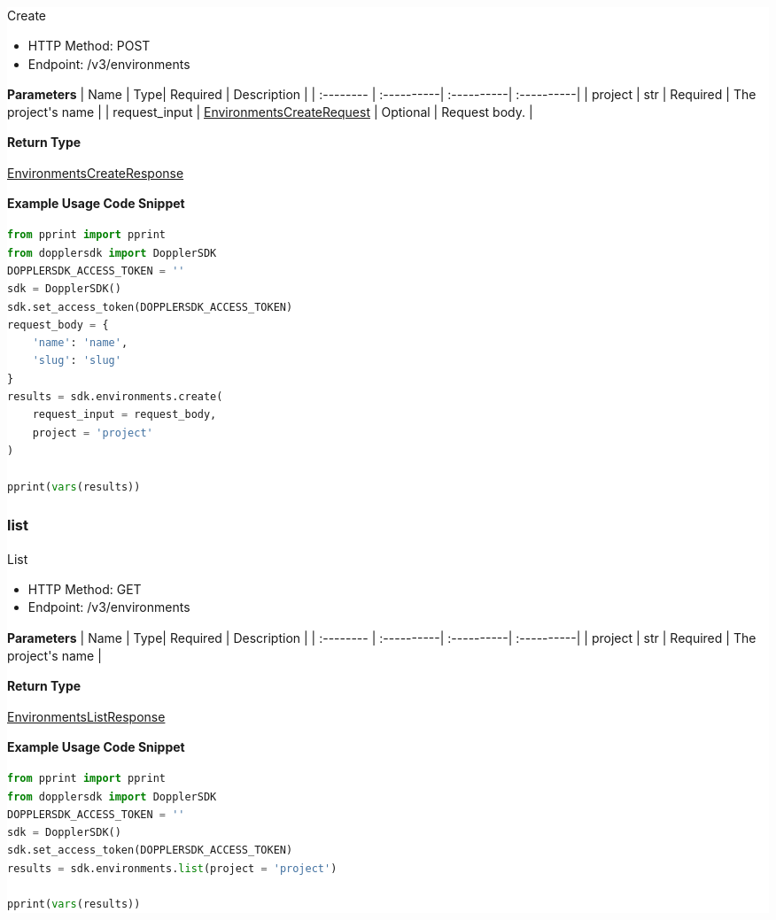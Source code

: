 Create

- HTTP Method: POST
- Endpoint: /v3/environments

**Parameters**
| Name | Type| Required | Description |
| :-------- | :----------| :----------| :----------|
| project | str | Required | The project's name |
| request_input | [EnvironmentsCreateRequest](/src/dopplersdk/models/README.md#environmentscreaterequest) | Optional | Request body. |

**Return Type**

[EnvironmentsCreateResponse](/src/dopplersdk/models/README.md#environmentscreateresponse)

**Example Usage Code Snippet**

```Python
from pprint import pprint
from dopplersdk import DopplerSDK
DOPPLERSDK_ACCESS_TOKEN = ''
sdk = DopplerSDK()
sdk.set_access_token(DOPPLERSDK_ACCESS_TOKEN)
request_body = {
	'name': 'name',
	'slug': 'slug'
}
results = sdk.environments.create(
	request_input = request_body,
	project = 'project'
)

pprint(vars(results))

```

### **list**

List

- HTTP Method: GET
- Endpoint: /v3/environments

**Parameters**
| Name | Type| Required | Description |
| :-------- | :----------| :----------| :----------|
| project | str | Required | The project's name |

**Return Type**

[EnvironmentsListResponse](/src/dopplersdk/models/README.md#environmentslistresponse)

**Example Usage Code Snippet**

```Python
from pprint import pprint
from dopplersdk import DopplerSDK
DOPPLERSDK_ACCESS_TOKEN = ''
sdk = DopplerSDK()
sdk.set_access_token(DOPPLERSDK_ACCESS_TOKEN)
results = sdk.environments.list(project = 'project')

pprint(vars(results))

```
